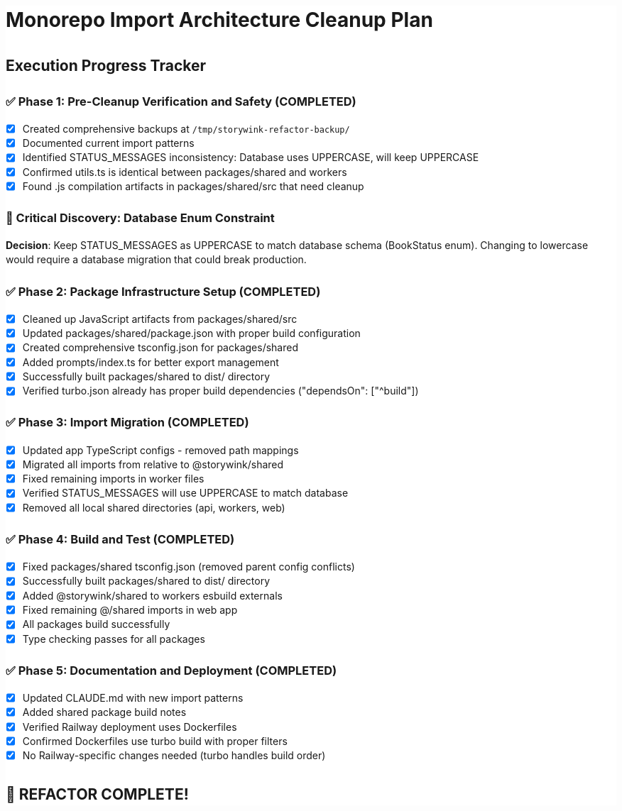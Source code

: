 # Monorepo Import Architecture Cleanup Plan

## Execution Progress Tracker

### ✅ Phase 1: Pre-Cleanup Verification and Safety (COMPLETED)
- [x] Created comprehensive backups at `/tmp/storywink-refactor-backup/`
- [x] Documented current import patterns
- [x] Identified STATUS_MESSAGES inconsistency: Database uses UPPERCASE, will keep UPPERCASE
- [x] Confirmed utils.ts is identical between packages/shared and workers
- [x] Found .js compilation artifacts in packages/shared/src that need cleanup

### 🚨 Critical Discovery: Database Enum Constraint
**Decision**: Keep STATUS_MESSAGES as UPPERCASE to match database schema (BookStatus enum).
Changing to lowercase would require a database migration that could break production.

### ✅ Phase 2: Package Infrastructure Setup (COMPLETED)
- [x] Cleaned up JavaScript artifacts from packages/shared/src
- [x] Updated packages/shared/package.json with proper build configuration
- [x] Created comprehensive tsconfig.json for packages/shared
- [x] Added prompts/index.ts for better export management
- [x] Successfully built packages/shared to dist/ directory
- [x] Verified turbo.json already has proper build dependencies ("dependsOn": ["^build"])

### ✅ Phase 3: Import Migration (COMPLETED)
- [x] Updated app TypeScript configs - removed path mappings
- [x] Migrated all imports from relative to @storywink/shared
- [x] Fixed remaining imports in worker files
- [x] Verified STATUS_MESSAGES will use UPPERCASE to match database
- [x] Removed all local shared directories (api, workers, web)

### ✅ Phase 4: Build and Test (COMPLETED)
- [x] Fixed packages/shared tsconfig.json (removed parent config conflicts)
- [x] Successfully built packages/shared to dist/ directory
- [x] Added @storywink/shared to workers esbuild externals
- [x] Fixed remaining @/shared imports in web app
- [x] All packages build successfully
- [x] Type checking passes for all packages

### ✅ Phase 5: Documentation and Deployment (COMPLETED)
- [x] Updated CLAUDE.md with new import patterns
- [x] Added shared package build notes
- [x] Verified Railway deployment uses Dockerfiles
- [x] Confirmed Dockerfiles use turbo build with proper filters
- [x] No Railway-specific changes needed (turbo handles build order)

## 🎉 REFACTOR COMPLETE!
